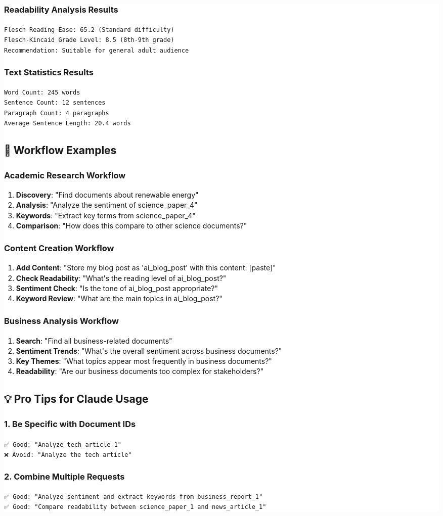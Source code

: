 ### Readability Analysis Results
```
Flesch Reading Ease: 65.2 (Standard difficulty)
Flesch-Kincaid Grade Level: 8.5 (8th-9th grade)
Recommendation: Suitable for general adult audience
```

### Text Statistics Results
```
Word Count: 245 words
Sentence Count: 12 sentences
Paragraph Count: 4 paragraphs
Average Sentence Length: 20.4 words
```

## 🔄 Workflow Examples

### Academic Research Workflow

1. **Discovery**: "Find documents about renewable energy"
2. **Analysis**: "Analyze the sentiment of science_paper_4"
3. **Keywords**: "Extract key terms from science_paper_4"
4. **Comparison**: "How does this compare to other science documents?"

### Content Creation Workflow

1. **Add Content**: "Store my blog post as 'ai_blog_post' with this content: [paste]"
2. **Check Readability**: "What's the reading level of ai_blog_post?"
3. **Sentiment Check**: "Is the tone of ai_blog_post appropriate?"
4. **Keyword Review**: "What are the main topics in ai_blog_post?"

### Business Analysis Workflow

1. **Search**: "Find all business-related documents"
2. **Sentiment Trends**: "What's the overall sentiment across business documents?"
3. **Key Themes**: "What topics appear most frequently in business documents?"
4. **Readability**: "Are our business documents too complex for stakeholders?"

## 💡 Pro Tips for Claude Usage

### 1. Be Specific with Document IDs
```
✅ Good: "Analyze tech_article_1"
❌ Avoid: "Analyze the tech article"
```

### 2. Combine Multiple Requests
```
✅ Good: "Analyze sentiment and extract keywords from business_report_1"
✅ Good: "Compare readability between science_paper_1 and news_article_1"
```
